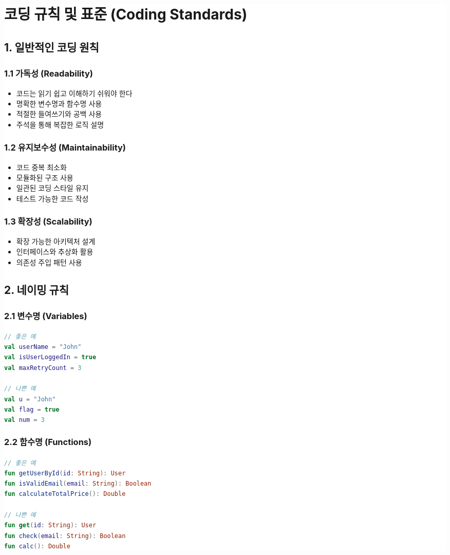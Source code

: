 # 코딩 규칙 및 표준 (Coding Standards)

## 1. 일반적인 코딩 원칙

### 1.1 가독성 (Readability)
- 코드는 읽기 쉽고 이해하기 쉬워야 한다
- 명확한 변수명과 함수명 사용
- 적절한 들여쓰기와 공백 사용
- 주석을 통해 복잡한 로직 설명

### 1.2 유지보수성 (Maintainability)
- 코드 중복 최소화
- 모듈화된 구조 사용
- 일관된 코딩 스타일 유지
- 테스트 가능한 코드 작성

### 1.3 확장성 (Scalability)
- 확장 가능한 아키텍처 설계
- 인터페이스와 추상화 활용
- 의존성 주입 패턴 사용

## 2. 네이밍 규칙

### 2.1 변수명 (Variables)
```kotlin
// 좋은 예
val userName = "John"
val isUserLoggedIn = true
val maxRetryCount = 3

// 나쁜 예
val u = "John"
val flag = true
val num = 3
```

### 2.2 함수명 (Functions)
```kotlin
// 좋은 예
fun getUserById(id: String): User
fun isValidEmail(email: String): Boolean
fun calculateTotalPrice(): Double

// 나쁜 예
fun get(id: String): User
fun check(email: String): Boolean
fun calc(): Double
```
